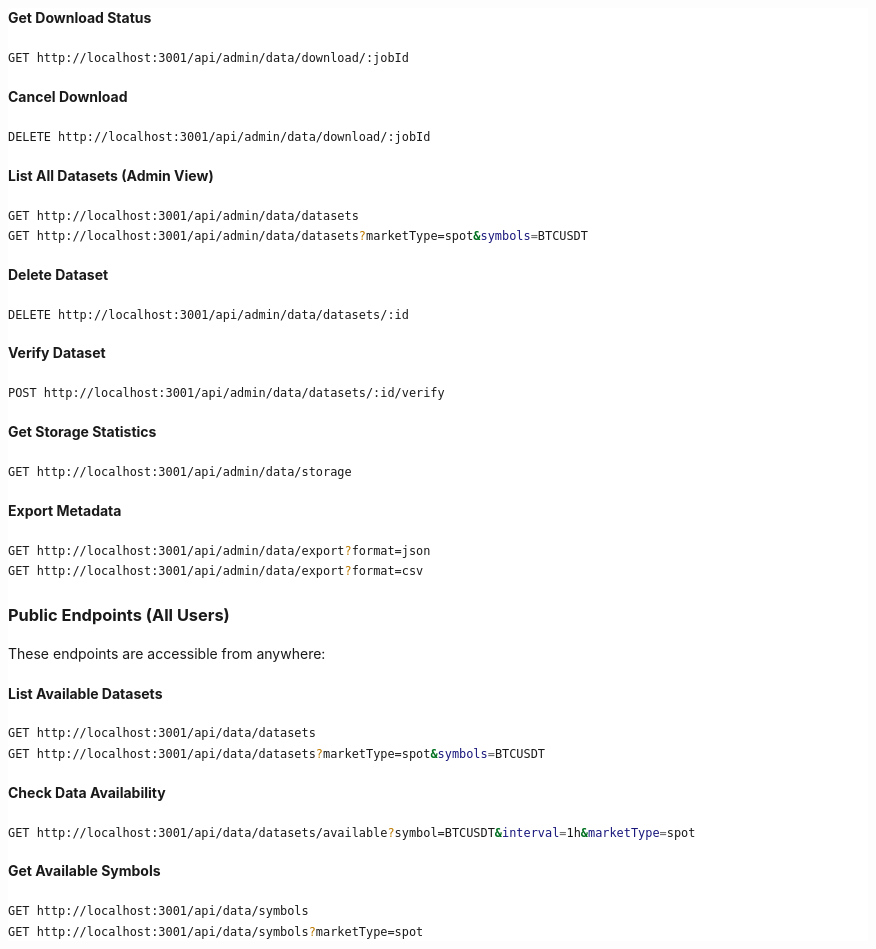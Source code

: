 #### Get Download Status
```bash
GET http://localhost:3001/api/admin/data/download/:jobId
```

#### Cancel Download
```bash
DELETE http://localhost:3001/api/admin/data/download/:jobId
```

#### List All Datasets (Admin View)
```bash
GET http://localhost:3001/api/admin/data/datasets
GET http://localhost:3001/api/admin/data/datasets?marketType=spot&symbols=BTCUSDT
```

#### Delete Dataset
```bash
DELETE http://localhost:3001/api/admin/data/datasets/:id
```

#### Verify Dataset
```bash
POST http://localhost:3001/api/admin/data/datasets/:id/verify
```

#### Get Storage Statistics
```bash
GET http://localhost:3001/api/admin/data/storage
```

#### Export Metadata
```bash
GET http://localhost:3001/api/admin/data/export?format=json
GET http://localhost:3001/api/admin/data/export?format=csv
```

### Public Endpoints (All Users)

These endpoints are accessible from anywhere:

#### List Available Datasets
```bash
GET http://localhost:3001/api/data/datasets
GET http://localhost:3001/api/data/datasets?marketType=spot&symbols=BTCUSDT
```

#### Check Data Availability
```bash
GET http://localhost:3001/api/data/datasets/available?symbol=BTCUSDT&interval=1h&marketType=spot
```

#### Get Available Symbols
```bash
GET http://localhost:3001/api/data/symbols
GET http://localhost:3001/api/data/symbols?marketType=spot
```

